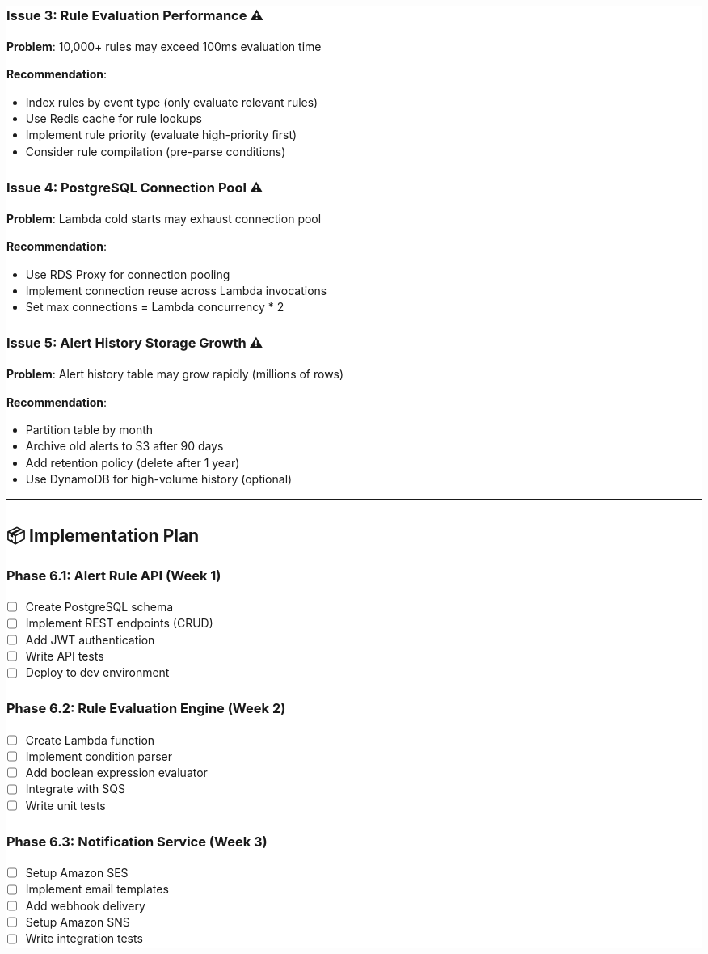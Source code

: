 ### Issue 3: Rule Evaluation Performance ⚠️
**Problem**: 10,000+ rules may exceed 100ms evaluation time

**Recommendation**:
- Index rules by event type (only evaluate relevant rules)
- Use Redis cache for rule lookups
- Implement rule priority (evaluate high-priority first)
- Consider rule compilation (pre-parse conditions)

### Issue 4: PostgreSQL Connection Pool ⚠️
**Problem**: Lambda cold starts may exhaust connection pool

**Recommendation**:
- Use RDS Proxy for connection pooling
- Implement connection reuse across Lambda invocations
- Set max connections = Lambda concurrency * 2

### Issue 5: Alert History Storage Growth ⚠️
**Problem**: Alert history table may grow rapidly (millions of rows)

**Recommendation**:
- Partition table by month
- Archive old alerts to S3 after 90 days
- Add retention policy (delete after 1 year)
- Use DynamoDB for high-volume history (optional)

---

## 📦 Implementation Plan

### Phase 6.1: Alert Rule API (Week 1)
- [ ] Create PostgreSQL schema
- [ ] Implement REST endpoints (CRUD)
- [ ] Add JWT authentication
- [ ] Write API tests
- [ ] Deploy to dev environment

### Phase 6.2: Rule Evaluation Engine (Week 2)
- [ ] Create Lambda function
- [ ] Implement condition parser
- [ ] Add boolean expression evaluator
- [ ] Integrate with SQS
- [ ] Write unit tests

### Phase 6.3: Notification Service (Week 3)
- [ ] Setup Amazon SES
- [ ] Implement email templates
- [ ] Add webhook delivery
- [ ] Setup Amazon SNS
- [ ] Write integration tests
